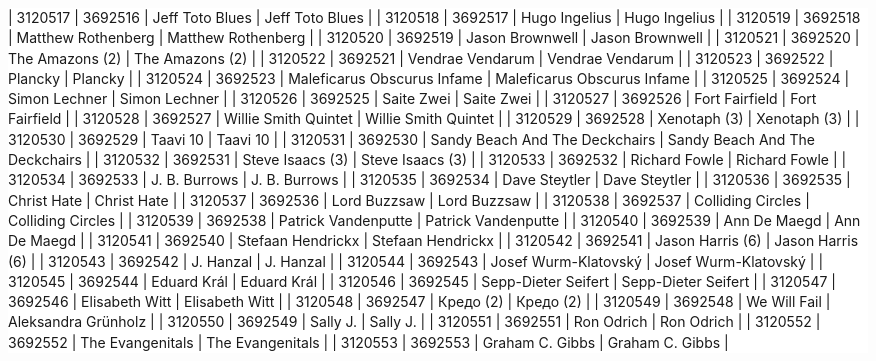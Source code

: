 | 3120517 | 3692516 | Jeff Toto Blues | Jeff Toto Blues |
| 3120518 | 3692517 | Hugo Ingelius | Hugo Ingelius |
| 3120519 | 3692518 | Matthew Rothenberg | Matthew Rothenberg |
| 3120520 | 3692519 | Jason Brownwell | Jason Brownwell |
| 3120521 | 3692520 | The Amazons (2) | The Amazons (2) |
| 3120522 | 3692521 | Vendrae Vendarum | Vendrae Vendarum |
| 3120523 | 3692522 | Plancky | Plancky |
| 3120524 | 3692523 | Maleficarus Obscurus Infame | Maleficarus Obscurus Infame |
| 3120525 | 3692524 | Simon Lechner | Simon Lechner |
| 3120526 | 3692525 | Saite Zwei | Saite Zwei |
| 3120527 | 3692526 | Fort Fairfield | Fort Fairfield |
| 3120528 | 3692527 | Willie Smith Quintet | Willie Smith Quintet |
| 3120529 | 3692528 | Xenotaph (3) | Xenotaph (3) |
| 3120530 | 3692529 | Taavi 10 | Taavi 10 |
| 3120531 | 3692530 | Sandy Beach And The Deckchairs | Sandy Beach And The Deckchairs |
| 3120532 | 3692531 | Steve Isaacs (3) | Steve Isaacs (3) |
| 3120533 | 3692532 | Richard Fowle | Richard Fowle |
| 3120534 | 3692533 | J. B. Burrows | J. B. Burrows |
| 3120535 | 3692534 | Dave Steytler | Dave Steytler |
| 3120536 | 3692535 | Christ Hate | Christ Hate |
| 3120537 | 3692536 | Lord Buzzsaw | Lord Buzzsaw |
| 3120538 | 3692537 | Colliding Circles | Colliding Circles |
| 3120539 | 3692538 | Patrick Vandenputte | Patrick Vandenputte |
| 3120540 | 3692539 | Ann De Maegd | Ann De Maegd |
| 3120541 | 3692540 | Stefaan Hendrickx | Stefaan Hendrickx |
| 3120542 | 3692541 | Jason Harris (6) | Jason Harris (6) |
| 3120543 | 3692542 | J. Hanzal | J. Hanzal |
| 3120544 | 3692543 | Josef Wurm-Klatovský | Josef Wurm-Klatovský |
| 3120545 | 3692544 | Eduard Král | Eduard Král |
| 3120546 | 3692545 | Sepp-Dieter Seifert | Sepp-Dieter Seifert |
| 3120547 | 3692546 | Elisabeth Witt | Elisabeth Witt |
| 3120548 | 3692547 | Кредо (2) | Кредо (2) |
| 3120549 | 3692548 | We Will Fail | Aleksandra Grünholz |
| 3120550 | 3692549 | Sally J. | Sally J. |
| 3120551 | 3692551 | Ron Odrich | Ron Odrich |
| 3120552 | 3692552 | The Evangenitals | The Evangenitals |
| 3120553 | 3692553 | Graham C. Gibbs | Graham C. Gibbs |